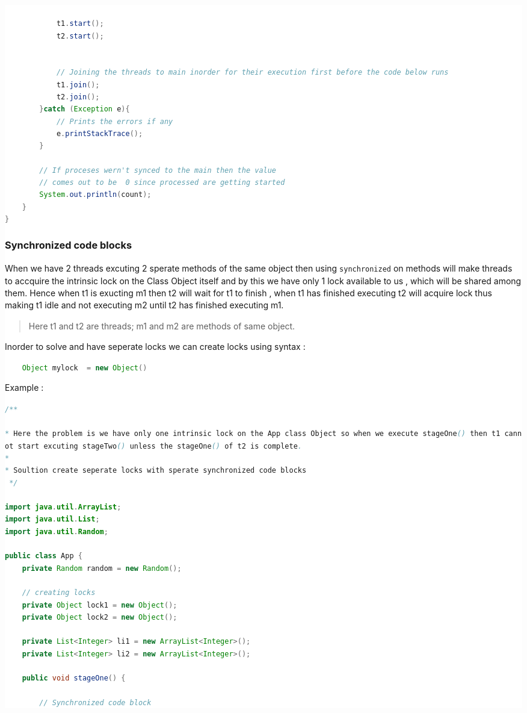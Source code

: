 ```java

            t1.start();
            t2.start();

            
            // Joining the threads to main inorder for their execution first before the code below runs 
            t1.join();
            t2.join();
        }catch (Exception e){
            // Prints the errors if any 
            e.printStackTrace();
        }

        // If proceses wern't synced to the main then the value
        // comes out to be  0 since processed are getting started
        System.out.println(count);
    }
}
```

### Synchronized code blocks

When we have 2 threads excuting 2 sperate methods of the same object then using `synchronized` on methods will make threads to accquire the intrinsic lock on the Class Object itself and by this we have only 1 lock available to us , which will be shared among them. Hence when t1 is exucting m1 then t2 will wait for t1 to finish , when t1 has finished executing t2 will acquire lock thus making t1 idle and not executing m2 until t2 has finished executing m1.

> Here t1 and t2 are threads; m1 and m2 are methods of same object.

Inorder to solve and have seperate locks we can create locks using syntax :

```java
    Object mylock  = new Object()
```

Example :

```java
/**

* Here the problem is we have only one intrinsic lock on the App class Object so when we execute stageOne() then t1 cannot start excuting stageTwo() unless the stageOne() of t2 is complete.
*
* Soultion create seperate locks with sperate synchronized code blocks
 */

import java.util.ArrayList;
import java.util.List;
import java.util.Random;

public class App {
    private Random random = new Random();

    // creating locks
    private Object lock1 = new Object();
    private Object lock2 = new Object();

    private List<Integer> li1 = new ArrayList<Integer>();
    private List<Integer> li2 = new ArrayList<Integer>();

    public void stageOne() {

        // Synchronized code block

```